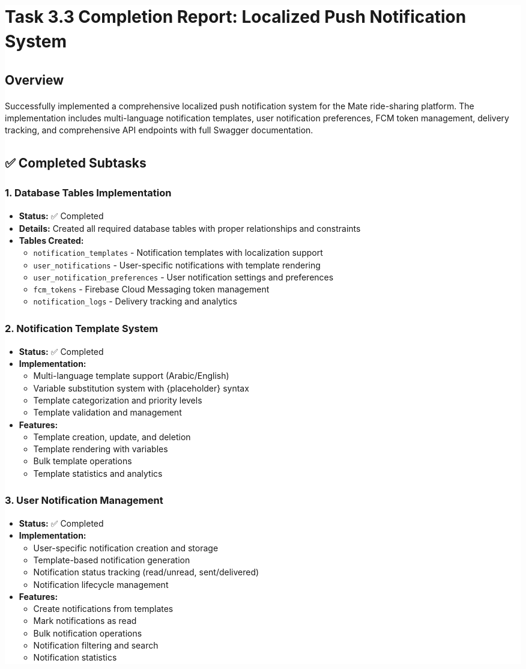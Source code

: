 # Task 3.3 Completion Report: Localized Push Notification System

## Overview
Successfully implemented a comprehensive localized push notification system for the Mate ride-sharing platform. The implementation includes multi-language notification templates, user notification preferences, FCM token management, delivery tracking, and comprehensive API endpoints with full Swagger documentation.

## ✅ Completed Subtasks

### 1. Database Tables Implementation
- **Status:** ✅ Completed
- **Details:** Created all required database tables with proper relationships and constraints
- **Tables Created:**
  - `notification_templates` - Notification templates with localization support
  - `user_notifications` - User-specific notifications with template rendering
  - `user_notification_preferences` - User notification settings and preferences
  - `fcm_tokens` - Firebase Cloud Messaging token management
  - `notification_logs` - Delivery tracking and analytics

### 2. Notification Template System
- **Status:** ✅ Completed
- **Implementation:**
  - Multi-language template support (Arabic/English)
  - Variable substitution system with {placeholder} syntax
  - Template categorization and priority levels
  - Template validation and management
- **Features:**
  - Template creation, update, and deletion
  - Template rendering with variables
  - Bulk template operations
  - Template statistics and analytics

### 3. User Notification Management
- **Status:** ✅ Completed
- **Implementation:**
  - User-specific notification creation and storage
  - Template-based notification generation
  - Notification status tracking (read/unread, sent/delivered)
  - Notification lifecycle management
- **Features:**
  - Create notifications from templates
  - Mark notifications as read
  - Bulk notification operations
  - Notification filtering and search
  - Notification statistics
